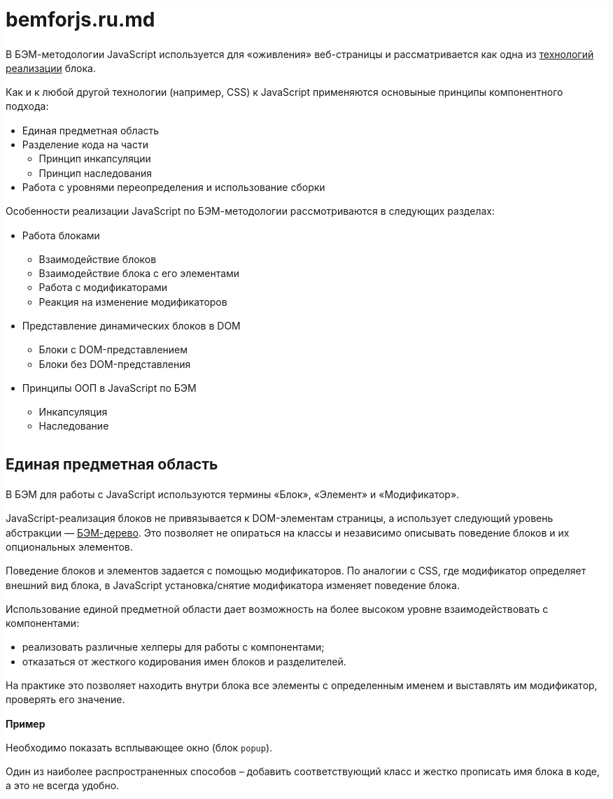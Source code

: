 # bemforjs.ru.md

В БЭМ-методологии JavaScript используется для «оживления» веб-страницы и рассматривается как одна из [технологий реализации](../key-concepts/key-concepts.ru.md#Технология-реализации) блока.

Как и к любой другой технологии (например, CSS) к JavaScript применяются основыные принципы компонентного подхода:

* Единая предметная область
* Разделение кода на части
	* Принцип инкапсуляции
	* Принцип наследования
* Работа с уровнями переопределения и использование сборки

Особенности реализации JavaScript по БЭМ-методологии рассмотриваются в следующих разделах:

* Работа блоками
	* Взаимодействие блоков
	* Взаимодействие блока с его элементами
	* Работа с модификаторами
	* Реакция на изменение модификаторов

* Представление динамических блоков в DOM
	* Блоки с DOM-представлением
	* Блоки без DOM-представления

* Принципы ООП в JavaScript по БЭМ
	* Инкапсуляция
	* Наследование


## Единая предметная область

В БЭМ для работы с JavaScript используются термины «Блок», «Элемент» и «Модификатор».

JavaScript-реализация блоков не привязывается к DOM-элементам страницы, а использует следующий уровень абстракции — [БЭМ-дерево](../key-concepts/key-concepts.ru.md#БЭМ-дерево). Это позволяет не опираться на классы и независимо описывать поведение блоков и их опциональных элементов.

Поведение блоков и элементов задается с помощью модификаторов. По аналогии с CSS, где модификатор определяет внешний вид блока, в JavaScript установка/снятие модификатора изменяет поведение блока. 

Использование единой предметной области дает возможность на более высоком уровне взаимодействовать с компонентами:
* реализовать различные хелперы для работы с компонентами;
* отказаться от жесткого кодирования имен блоков и разделителей. 

На практике это позволяет находить внутри блока все элементы с определенным именем и выставлять им модификатор, проверять его значение. 

**Пример**

Необходимо показать всплывающее окно (блок `popup`).

Один из наиболее распространенных способов – добавить соответствующий класс и жестко прописать имя блока в коде, а это не всегда удобно. 
